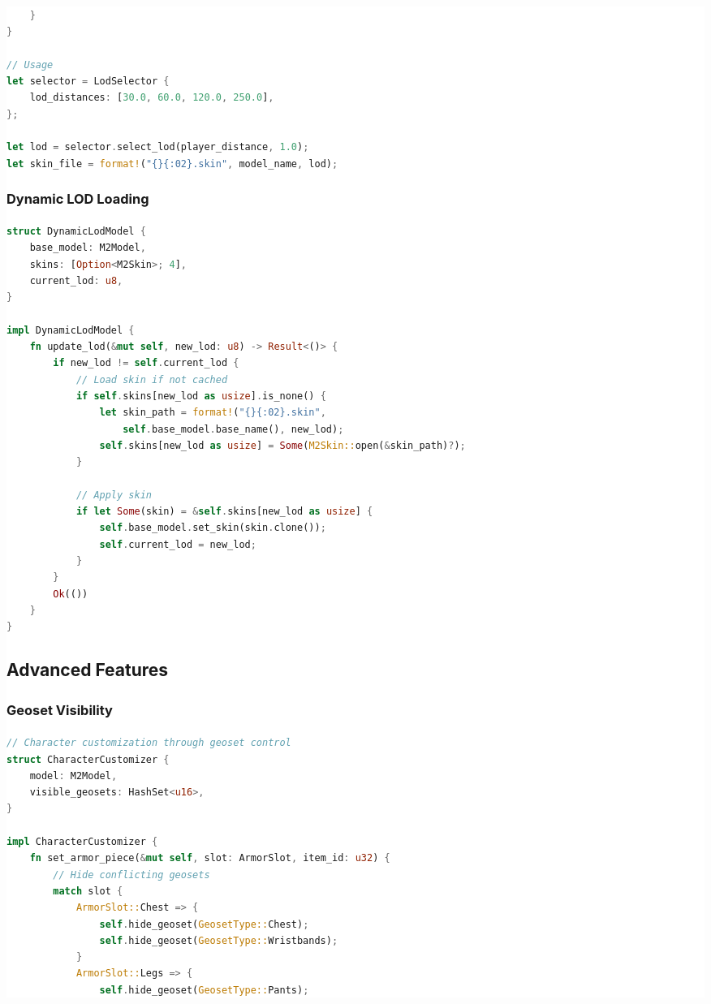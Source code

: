 ```rust
    }
}

// Usage
let selector = LodSelector {
    lod_distances: [30.0, 60.0, 120.0, 250.0],
};

let lod = selector.select_lod(player_distance, 1.0);
let skin_file = format!("{}{:02}.skin", model_name, lod);
```

### Dynamic LOD Loading

```rust
struct DynamicLodModel {
    base_model: M2Model,
    skins: [Option<M2Skin>; 4],
    current_lod: u8,
}

impl DynamicLodModel {
    fn update_lod(&mut self, new_lod: u8) -> Result<()> {
        if new_lod != self.current_lod {
            // Load skin if not cached
            if self.skins[new_lod as usize].is_none() {
                let skin_path = format!("{}{:02}.skin",
                    self.base_model.base_name(), new_lod);
                self.skins[new_lod as usize] = Some(M2Skin::open(&skin_path)?);
            }

            // Apply skin
            if let Some(skin) = &self.skins[new_lod as usize] {
                self.base_model.set_skin(skin.clone());
                self.current_lod = new_lod;
            }
        }
        Ok(())
    }
}
```

## Advanced Features

### Geoset Visibility

```rust
// Character customization through geoset control
struct CharacterCustomizer {
    model: M2Model,
    visible_geosets: HashSet<u16>,
}

impl CharacterCustomizer {
    fn set_armor_piece(&mut self, slot: ArmorSlot, item_id: u32) {
        // Hide conflicting geosets
        match slot {
            ArmorSlot::Chest => {
                self.hide_geoset(GeosetType::Chest);
                self.hide_geoset(GeosetType::Wristbands);
            }
            ArmorSlot::Legs => {
                self.hide_geoset(GeosetType::Pants);
```